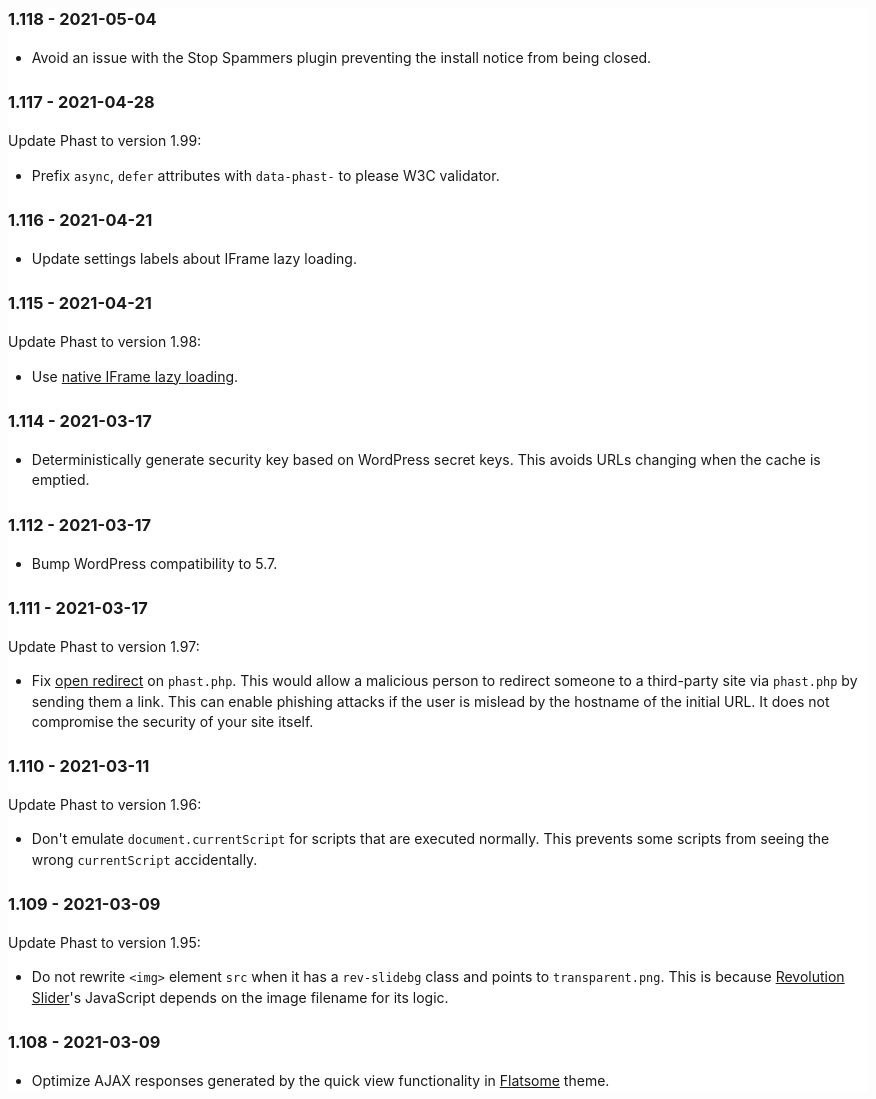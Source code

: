 ### 1.118 - 2021-05-04

* Avoid an issue with the Stop Spammers plugin preventing the install notice from being closed.

### 1.117 - 2021-04-28

Update Phast to version 1.99:

* Prefix `async`, `defer` attributes with `data-phast-` to please W3C validator.

### 1.116 - 2021-04-21

* Update settings labels about IFrame lazy loading.

### 1.115 - 2021-04-21

Update Phast to version 1.98:

* Use [native IFrame lazy loading](https://web.dev/iframe-lazy-loading/).

### 1.114 - 2021-03-17

* Deterministically generate security key based on WordPress secret keys. This avoids URLs changing when the cache is emptied.

### 1.112 - 2021-03-17

* Bump WordPress compatibility to 5.7.

### 1.111 - 2021-03-17

Update Phast to version 1.97:

* Fix [open redirect](https://cwe.mitre.org/data/definitions/601.html) on `phast.php`. This would allow a malicious person to redirect someone to a third-party site via `phast.php` by sending them a link. This can enable phishing attacks if the user is mislead by the hostname of the initial URL. It does not compromise the security of your site itself.

### 1.110 - 2021-03-11

Update Phast to version 1.96:

* Don't emulate `document.currentScript` for scripts that are executed normally. This prevents some scripts from seeing the wrong `currentScript` accidentally.

### 1.109 - 2021-03-09

Update Phast to version 1.95:

* Do not rewrite `<img>` element `src` when it has a `rev-slidebg` class and points to `transparent.png`. This is because [Revolution Slider](https://www.sliderrevolution.com/)'s JavaScript depends on the image filename for its logic.

### 1.108 - 2021-03-09

* Optimize AJAX responses generated by the quick view functionality in [Flatsome](https://themeforest.net/item/flatsome-multipurpose-responsive-woocommerce-theme/5484319) theme.
